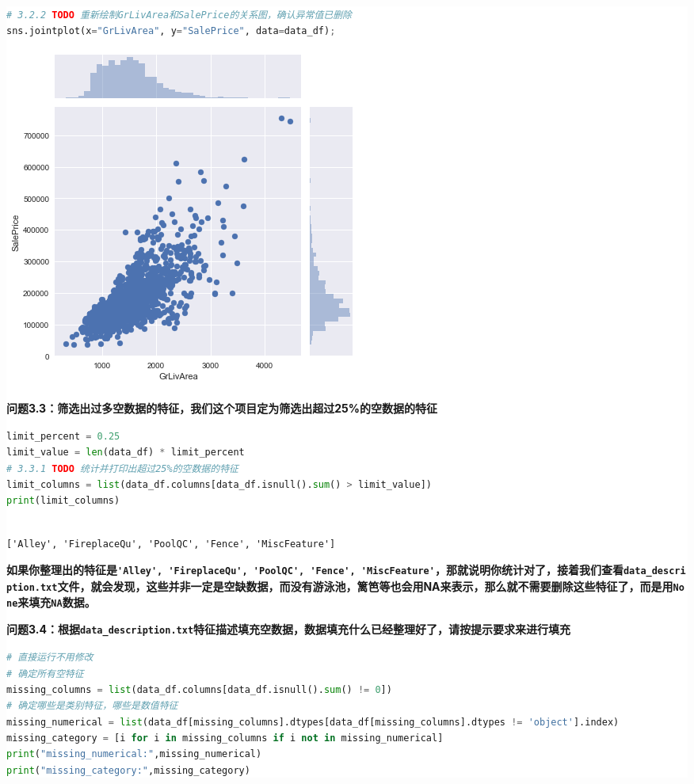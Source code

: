 
```python
# 3.2.2 TODO 重新绘制GrLivArea和SalePrice的关系图，确认异常值已删除
sns.jointplot(x="GrLivArea", y="SalePrice", data=data_df);
```


![png](output_20_0.png)


**问题3.3：筛选出过多空数据的特征，我们这个项目定为筛选出超过25%的空数据的特征**


```python
limit_percent = 0.25
limit_value = len(data_df) * limit_percent
# 3.3.1 TODO 统计并打印出超过25%的空数据的特征
limit_columns = list(data_df.columns[data_df.isnull().sum() > limit_value])
print(limit_columns)



```

    ['Alley', 'FireplaceQu', 'PoolQC', 'Fence', 'MiscFeature']


**如果你整理出的特征是`'Alley', 'FireplaceQu', 'PoolQC', 'Fence', 'MiscFeature'`，那就说明你统计对了，接着我们查看`data_description.txt`文件，就会发现，这些并非一定是空缺数据，而没有游泳池，篱笆等也会用NA来表示，那么就不需要删除这些特征了，而是用`None`来填充`NA`数据。**

**问题3.4：根据`data_description.txt`特征描述填充空数据，数据填充什么已经整理好了，请按提示要求来进行填充**


```python
# 直接运行不用修改
# 确定所有空特征
missing_columns = list(data_df.columns[data_df.isnull().sum() != 0])
# 确定哪些是类别特征，哪些是数值特征
missing_numerical = list(data_df[missing_columns].dtypes[data_df[missing_columns].dtypes != 'object'].index)
missing_category = [i for i in missing_columns if i not in missing_numerical]
print("missing_numerical:",missing_numerical)
print("missing_category:",missing_category)
```
